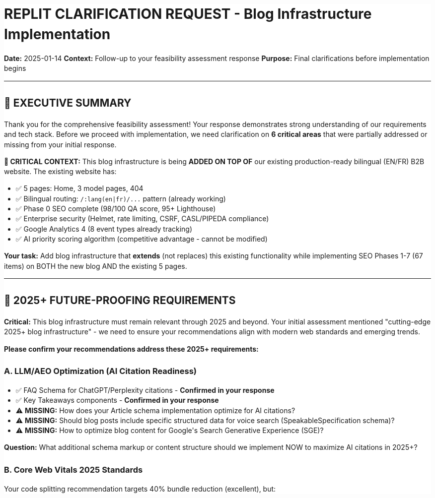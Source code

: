 # REPLIT CLARIFICATION REQUEST - Blog Infrastructure Implementation

**Date:** 2025-01-14
**Context:** Follow-up to your feasibility assessment response
**Purpose:** Final clarifications before implementation begins

---

## 🎯 EXECUTIVE SUMMARY

Thank you for the comprehensive feasibility assessment! Your response demonstrates strong understanding of our requirements and tech stack. Before we proceed with implementation, we need clarification on **6 critical areas** that were partially addressed or missing from your initial response.

**🚨 CRITICAL CONTEXT:**
This blog infrastructure is being **ADDED ON TOP OF** our existing production-ready bilingual (EN/FR) B2B website. The existing website has:
- ✅ 5 pages: Home, 3 model pages, 404
- ✅ Bilingual routing: `/:lang(en|fr)/...` pattern (already working)
- ✅ Phase 0 SEO complete (98/100 QA score, 95+ Lighthouse)
- ✅ Enterprise security (Helmet, rate limiting, CSRF, CASL/PIPEDA compliance)
- ✅ Google Analytics 4 (8 event types already tracking)
- ✅ AI priority scoring algorithm (competitive advantage - cannot be modified)

**Your task:** Add blog infrastructure that **extends** (not replaces) this existing functionality while implementing SEO Phases 1-7 (67 items) on BOTH the new blog AND the existing 5 pages.

---

## 🚀 2025+ FUTURE-PROOFING REQUIREMENTS

**Critical:** This blog infrastructure must remain relevant through 2025 and beyond. Your initial assessment mentioned "cutting-edge 2025+ blog infrastructure" - we need to ensure your recommendations align with modern web standards and emerging trends.

**Please confirm your recommendations address these 2025+ requirements:**

### **A. LLM/AEO Optimization (AI Citation Readiness)**
- ✅ FAQ Schema for ChatGPT/Perplexity citations - **Confirmed in your response**
- ✅ Key Takeaways components - **Confirmed in your response**
- ⚠️ **MISSING:** How does your Article schema implementation optimize for AI citations?
- ⚠️ **MISSING:** Should blog posts include specific structured data for voice search (SpeakableSpecification schema)?
- ⚠️ **MISSING:** How to optimize blog content for Google's Search Generative Experience (SGE)?

**Question:** What additional schema markup or content structure should we implement NOW to maximize AI citations in 2025+?

### **B. Core Web Vitals 2025 Standards**
Your code splitting recommendation targets 40% bundle reduction (excellent), but:

